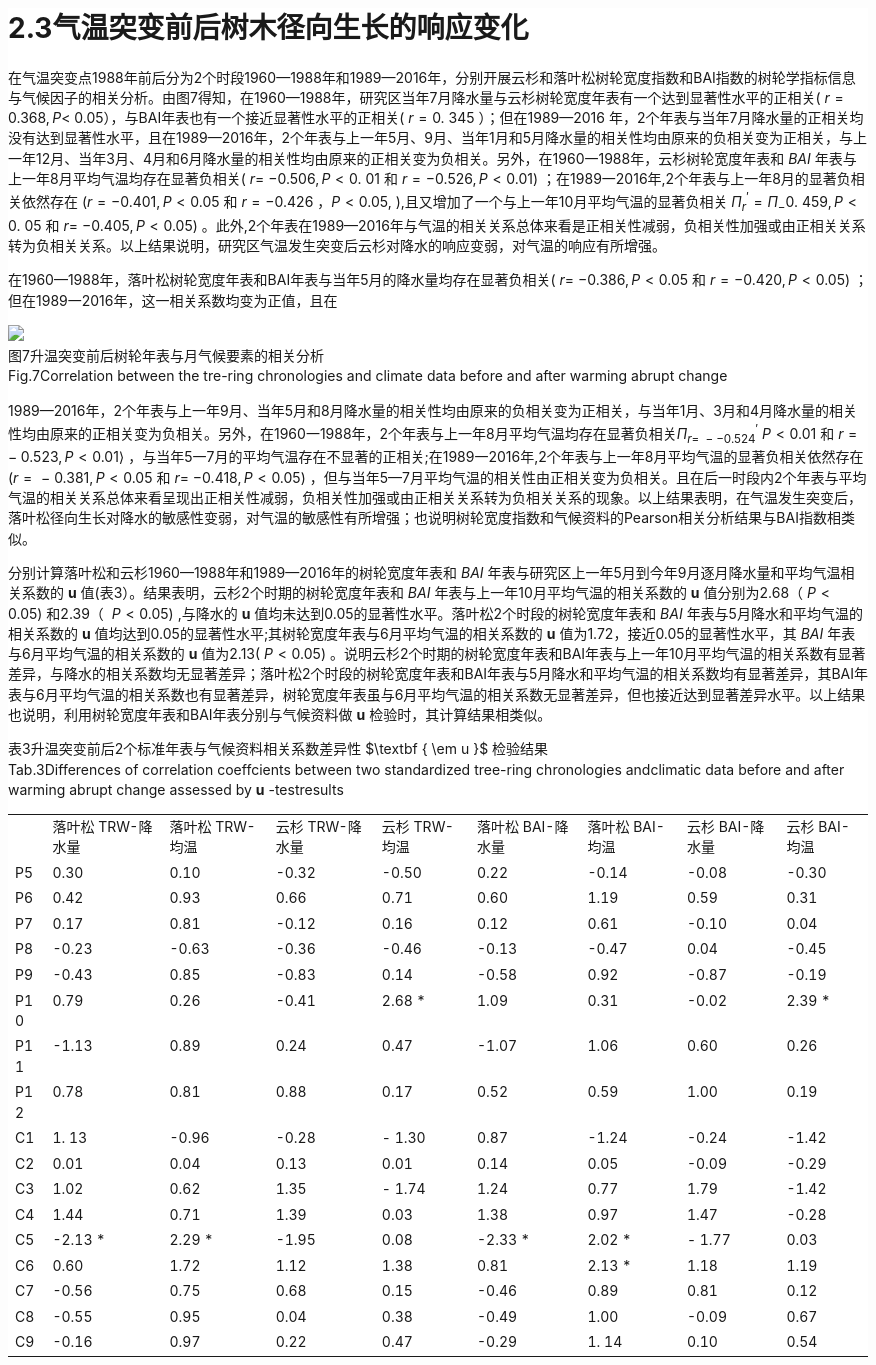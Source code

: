 # 2.3气温突变前后树木径向生长的响应变化

在气温突变点1988年前后分为2个时段1960—1988年和1989—2016年，分别开展云杉和落叶松树轮宽度指数和BAI指数的树轮学指标信息与气候因子的相关分析。由图7得知，在1960—1988年，研究区当年7月降水量与云杉树轮宽度年表有一个达到显著性水平的正相关( $r = 0 . 3 6 8 , P <$ 0.05），与BAI年表也有一个接近显著性水平的正相关( $r = 0 . \ 3 4 5$ ）；但在1989—2016 年，2个年表与当年7月降水量的正相关均没有达到显著性水平，且在1989—2016年，2个年表与上一年5月、9月、当年1月和5月降水量的相关性均由原来的负相关变为正相关，与上一年12月、当年3月、4月和6月降水量的相关性均由原来的正相关变为负相关。另外，在1960一1988年，云杉树轮宽度年表和 $B A I$ 年表与上一年8月平均气温均存在显著负相关( $r =$ $- 0 . 5 0 6 , P < 0 . \ 0 1$ 和 $r = - 0 . 5 2 6 , P < 0 . 0 1 )$ ；在1989一2016年,2个年表与上一年8月的显著负相关依然存在 $( r = - 0 . 4 0 1 , P < 0 . 0 5$ 和 $r = - 0 . 4 2 6$ ，$\textstyle P < 0 . 0 5 ,$ ),且又增加了一个与上一年10月平均气温的显著负相关 $\mathit { \Pi } _ { r } ^ { ' } = \mathit { \Pi } _ { - } 0 . \ 4 5 9 , P < 0 . \ 0 5$ 和 $r =$ $- 0 . 4 0 5 , P < 0 . 0 5 )$ 。此外,2个年表在1989—2016年与气温的相关关系总体来看是正相关性减弱，负相关性加强或由正相关关系转为负相关关系。以上结果说明，研究区气温发生突变后云杉对降水的响应变弱，对气温的响应有所增强。

在1960—1988年，落叶松树轮宽度年表和BAI年表与当年5月的降水量均存在显著负相关( $r =$ $- 0 . 3 8 6 , P < 0 . 0 5$ 和 $r = - 0 . 4 2 0 , P < 0 . 0 5 )$ ；但在1989一2016年，这一相关系数均变为正值，且在

![](images/3690f47ae7d38c265dddd2ebb056abfd76f0e4da8e7ea6f14bae30e9f16bff48.jpg)  
图7升温突变前后树轮年表与月气候要素的相关分析   
Fig.7Correlation between the tre-ring chronologies and climate data before and after warming abrupt change

1989—2016年，2个年表与上一年9月、当年5月和8月降水量的相关性均由原来的负相关变为正相关，与当年1月、3月和4月降水量的相关性均由原来的正相关变为负相关。另外，在1960一1988年，2个年表与上一年8月平均气温均存在显著负相关$\mathit { \Pi } _ { r = \ - - 0 . 5 2 4 } ^ { \prime }$ $P < 0 . 0 1$ 和 $r = \mathrm { } - 0 . 5 2 3 , P < 0 . 0 1 \rangle$ ，与当年5一7月的平均气温存在不显著的正相关;在1989一2016年,2个年表与上一年8月平均气温的显著负相关依然存在 $\left( r = { \mathrm { ~ - ~ } } 0 . 3 8 1 , P < 0 . 0 5 \right.$ 和 $r =$ $- 0 . 4 1 8 , P < 0 . 0 5 )$ ，但与当年5—7月平均气温的相关性由正相关变为负相关。且在后一时段内2个年表与平均气温的相关关系总体来看呈现出正相关性减弱，负相关性加强或由正相关关系转为负相关关系的现象。以上结果表明，在气温发生突变后，落叶松径向生长对降水的敏感性变弱，对气温的敏感性有所增强；也说明树轮宽度指数和气候资料的Pearson相关分析结果与BAI指数相类似。

分别计算落叶松和云杉1960—1988年和1989—2016年的树轮宽度年表和 $B A I$ 年表与研究区上一年5月到今年9月逐月降水量和平均气温相关系数的 $\boldsymbol { u }$ 值(表3）。结果表明，云杉2个时期的树轮宽度年表和 $B A I$ 年表与上一年10月平均气温的相关系数的 $\boldsymbol { u }$ 值分别为2.68（ $P < 0 . 0 5 )$ 和2.39（ $\ P < 0 . 0 5 )$ ,与降水的 $\boldsymbol { u }$ 值均未达到0.05的显著性水平。落叶松2个时段的树轮宽度年表和 $B A I$ 年表与5月降水和平均气温的相关系数的 $\boldsymbol { u }$ 值均达到0.05的显著性水平;其树轮宽度年表与6月平均气温的相关系数的 $\boldsymbol { u }$ 值为1.72，接近0.05的显著性水平，其 $B A I$ 年表与6月平均气温的相关系数的 $\boldsymbol { u }$ 值为2.13( $\textstyle P < 0 . 0 5 )$ 。说明云杉2个时期的树轮宽度年表和BAI年表与上一年10月平均气温的相关系数有显著差异，与降水的相关系数均无显著差异；落叶松2个时段的树轮宽度年表和BAI年表与5月降水和平均气温的相关系数均有显著差异，其BAI年表与6月平均气温的相关系数也有显著差异，树轮宽度年表虽与6月平均气温的相关系数无显著差异，但也接近达到显著差异水平。以上结果也说明，利用树轮宽度年表和BAI年表分别与气候资料做 $\boldsymbol { u }$ 检验时，其计算结果相类似。

表3升温突变前后2个标准年表与气候资料相关系数差异性 $\textbf { \em u }$ 检验结果  
Tab.3Differences of correlation coeffcients between two standardized tree-ring chronologies andclimatic data before and after warming abrupt change assessed by $\pmb { u }$ -testresults   

<html><body><table><tr><td></td><td>落叶松 TRW-降水量</td><td>落叶松 TRW-均温</td><td>云杉 TRW-降水量</td><td>云杉 TRW-均温</td><td>落叶松 BAI-降水量</td><td>落叶松 BAI-均温</td><td>云杉 BAI-降水量</td><td>云杉 BAI-均温</td></tr><tr><td>P5</td><td>0.30</td><td>0.10</td><td>-0.32</td><td>-0.50</td><td>0.22</td><td>-0.14</td><td>-0.08</td><td>-0.30</td></tr><tr><td>P6</td><td>0.42</td><td>0.93</td><td>0.66</td><td>0.71</td><td>0.60</td><td>1.19</td><td>0.59</td><td>0.31</td></tr><tr><td>P7</td><td>0.17</td><td>0.81</td><td>-0.12</td><td>0.16</td><td>0.12</td><td>0.61</td><td>-0.10</td><td>0.04</td></tr><tr><td>P8</td><td>-0.23</td><td>-0.63</td><td>-0.36</td><td>-0.46</td><td>-0.13</td><td>-0.47</td><td>0.04</td><td>-0.45</td></tr><tr><td>P9</td><td>-0.43</td><td>0.85</td><td>-0.83</td><td>0.14</td><td>-0.58</td><td>0.92</td><td>-0.87</td><td>-0.19</td></tr><tr><td>P10</td><td>0.79</td><td>0.26</td><td>-0.41</td><td>2.68 *</td><td>1.09</td><td>0.31</td><td>-0.02</td><td>2.39 *</td></tr><tr><td>P11</td><td>-1.13</td><td>0.89</td><td>0.24</td><td>0.47</td><td>-1.07</td><td>1.06</td><td>0.60</td><td>0.26</td></tr><tr><td>P12</td><td>0.78</td><td>0.81</td><td>0.88</td><td>0.17</td><td>0.52</td><td>0.59</td><td>1.00</td><td>0.19</td></tr><tr><td>C1</td><td>1. 13</td><td>-0.96</td><td>-0.28</td><td>- 1.30</td><td>0.87</td><td>-1.24</td><td>-0.24</td><td>-1.42</td></tr><tr><td>C2</td><td>0.01</td><td>0.04</td><td>0.13</td><td>0.01</td><td>0.14</td><td>0.05</td><td>-0.09</td><td>-0.29</td></tr><tr><td>C3</td><td>1.02</td><td>0.62</td><td>1.35</td><td>- 1.74</td><td>1.24</td><td>0.77</td><td>1.79</td><td>-1.42</td></tr><tr><td>C4</td><td>1.44</td><td>0.71</td><td>1.39</td><td>0.03</td><td>1.38</td><td>0.97</td><td>1.47</td><td>-0.28</td></tr><tr><td>C5</td><td>-2.13 *</td><td>2.29 *</td><td>-1.95</td><td>0.08</td><td>-2.33 *</td><td>2.02 *</td><td>- 1.77</td><td>0.03</td></tr><tr><td>C6</td><td>0.60</td><td>1.72</td><td>1.12</td><td>1.38</td><td>0.81</td><td>2.13 *</td><td>1.18</td><td>1.19</td></tr><tr><td>C7</td><td>-0.56</td><td>0.75</td><td>0.68</td><td>0.15</td><td>-0.46</td><td>0.89</td><td>0.81</td><td>0.12</td></tr><tr><td>C8</td><td>-0.55</td><td>0.95</td><td>0.04</td><td>0.38</td><td>-0.49</td><td>1.00</td><td>-0.09</td><td>0.67</td></tr><tr><td>C9</td><td>-0.16</td><td>0.97</td><td>0.22</td><td>0.47</td><td>-0.29</td><td>1. 14</td><td>0.10</td><td>0.54</td></tr></table></body></html>

